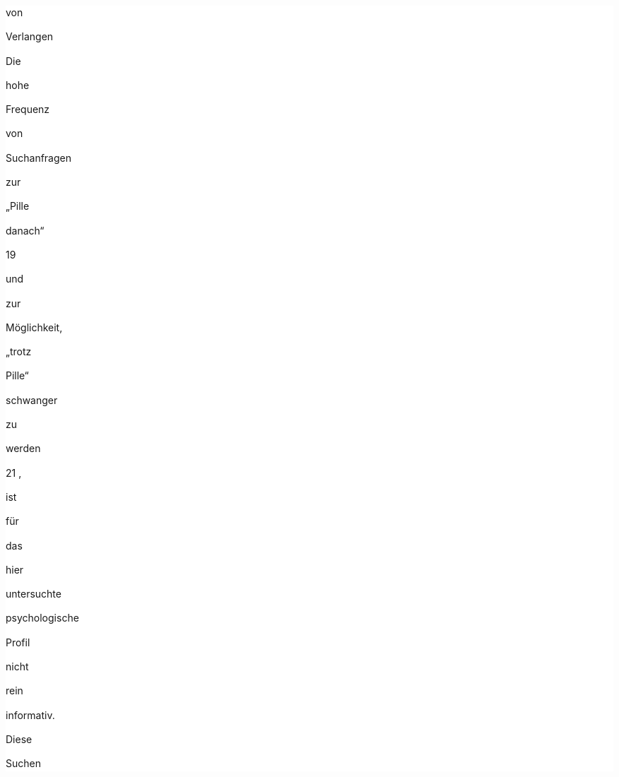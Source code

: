 von

Verlangen

Die

hohe

Frequenz

von

Suchanfragen

zur

„Pille

danach“

19

und

zur

Möglichkeit,

„trotz

Pille“

schwanger

zu

werden

21
,

ist

für

das

hier

untersuchte

psychologische

Profil

nicht

rein

informativ.

Diese

Suchen
